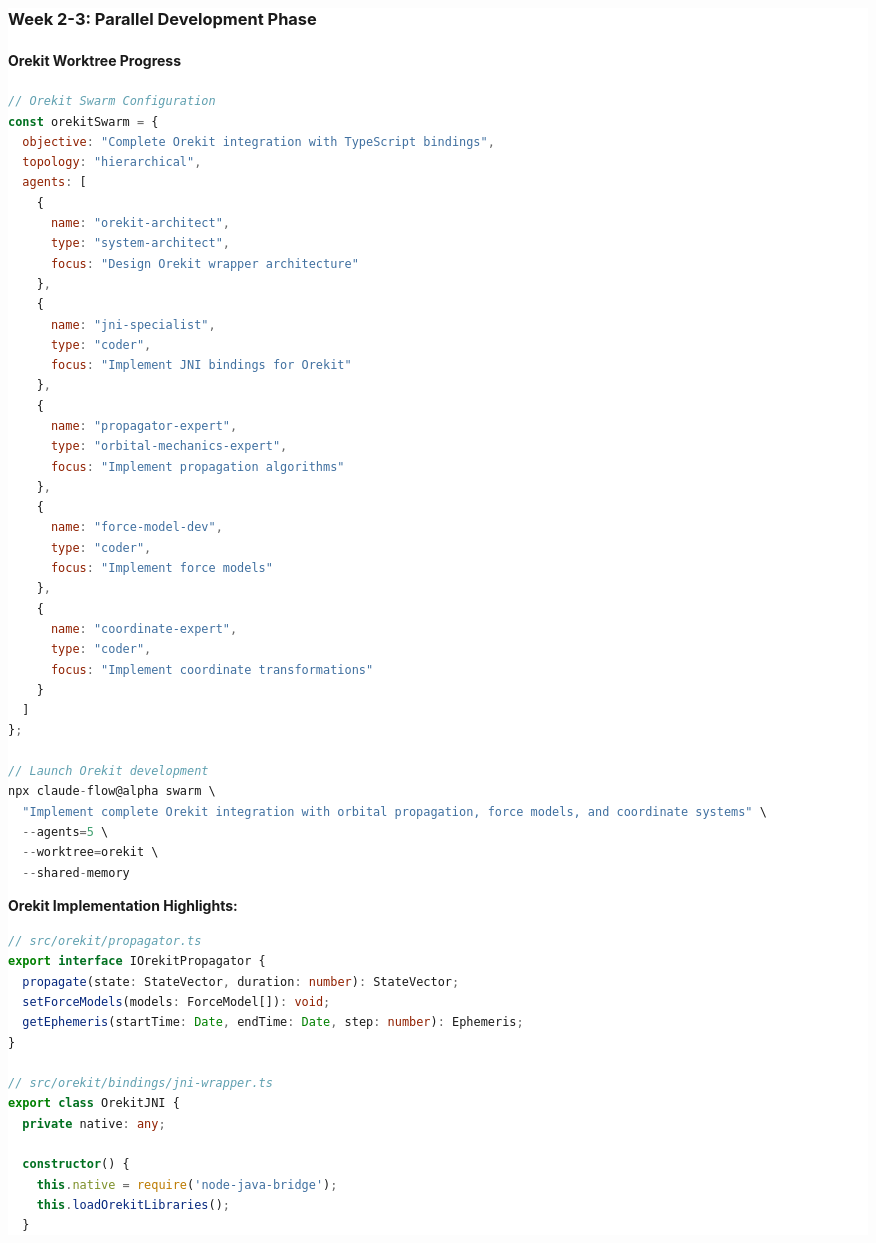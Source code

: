 ### Week 2-3: Parallel Development Phase

#### Orekit Worktree Progress

```javascript
// Orekit Swarm Configuration
const orekitSwarm = {
  objective: "Complete Orekit integration with TypeScript bindings",
  topology: "hierarchical",
  agents: [
    {
      name: "orekit-architect",
      type: "system-architect",
      focus: "Design Orekit wrapper architecture"
    },
    {
      name: "jni-specialist",
      type: "coder",
      focus: "Implement JNI bindings for Orekit"
    },
    {
      name: "propagator-expert",
      type: "orbital-mechanics-expert",
      focus: "Implement propagation algorithms"
    },
    {
      name: "force-model-dev",
      type: "coder",
      focus: "Implement force models"
    },
    {
      name: "coordinate-expert",
      type: "coder",
      focus: "Implement coordinate transformations"
    }
  ]
};

// Launch Orekit development
npx claude-flow@alpha swarm \
  "Implement complete Orekit integration with orbital propagation, force models, and coordinate systems" \
  --agents=5 \
  --worktree=orekit \
  --shared-memory
```

**Orekit Implementation Highlights:**

```typescript
// src/orekit/propagator.ts
export interface IOrekitPropagator {
  propagate(state: StateVector, duration: number): StateVector;
  setForceModels(models: ForceModel[]): void;
  getEphemeris(startTime: Date, endTime: Date, step: number): Ephemeris;
}

// src/orekit/bindings/jni-wrapper.ts
export class OrekitJNI {
  private native: any;
  
  constructor() {
    this.native = require('node-java-bridge');
    this.loadOrekitLibraries();
  }
```